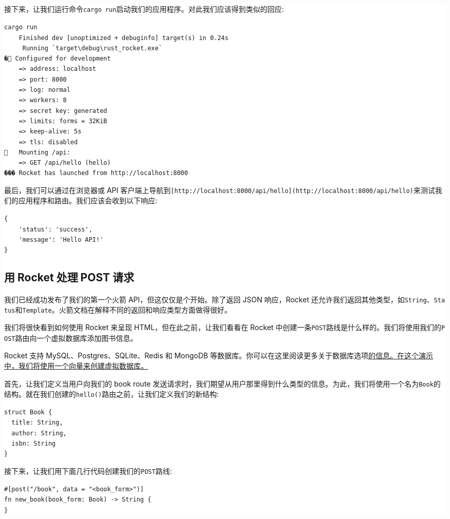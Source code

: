 接下来，让我们运行命令`cargo run`启动我们的应用程序。对此我们应该得到类似的回应:

```
cargo run
    Finished dev [unoptimized + debuginfo] target(s) in 0.24s      
     Running `target\debug\rust_rocket.exe`
�👾 Configured for development
    => address: localhost
    => port: 8000
    => log: normal
    => workers: 8
    => secret key: generated
    => limits: forms = 32KiB
    => keep-alive: 5s
    => tls: disabled
🚀   Mounting /api:
    => GET /api/hello (hello)
��� Rocket has launched from http://localhost:8000
```

最后，我们可以通过在浏览器或 API 客户端上导航到`[http://localhost:8000/api/hello](http://localhost:8000/api/hello)`来测试我们的应用程序和路由。我们应该会收到以下响应:

```
{
    'status': 'success',
    'message': 'Hello API!'
}
```

## 用 Rocket 处理 POST 请求

我们已经成功发布了我们的第一个火箭 API，但这仅仅是个开始。除了返回 JSON 响应，Rocket 还允许我们返回其他类型，如`String`、`Status`和`Template`。火箭文档在解释不同的返回和响应类型方面做得很好。

我们将很快看到如何使用 Rocket 来呈现 HTML，但在此之前，让我们看看在 Rocket 中创建一条`POST`路线是什么样的。我们将使用我们的`POST`路由向一个虚拟数据库添加图书信息。

Rocket 支持 MySQL、Postgres、SQLite、Redis 和 MongoDB 等数据库。你可以在这里阅读更多关于数据库选项[的信息。在这个演示中，我们将使用一个向量来创建虚拟数据库。](https://rocket.rs/v0.4/guide/state/#databases)

首先，让我们定义当用户向我们的 book route 发送请求时，我们期望从用户那里得到什么类型的信息。为此，我们将使用一个名为`Book`的结构。就在我们创建的`hello()`路由之前，让我们定义我们的新结构:

```
struct Book {
  title: String,
  author: String,
  isbn: String
}
```

接下来，让我们用下面几行代码创建我们的`POST`路线:

```
#[post("/book", data = "<book_form>")]
fn new_book(book_form: Book) -> String {
}
```
